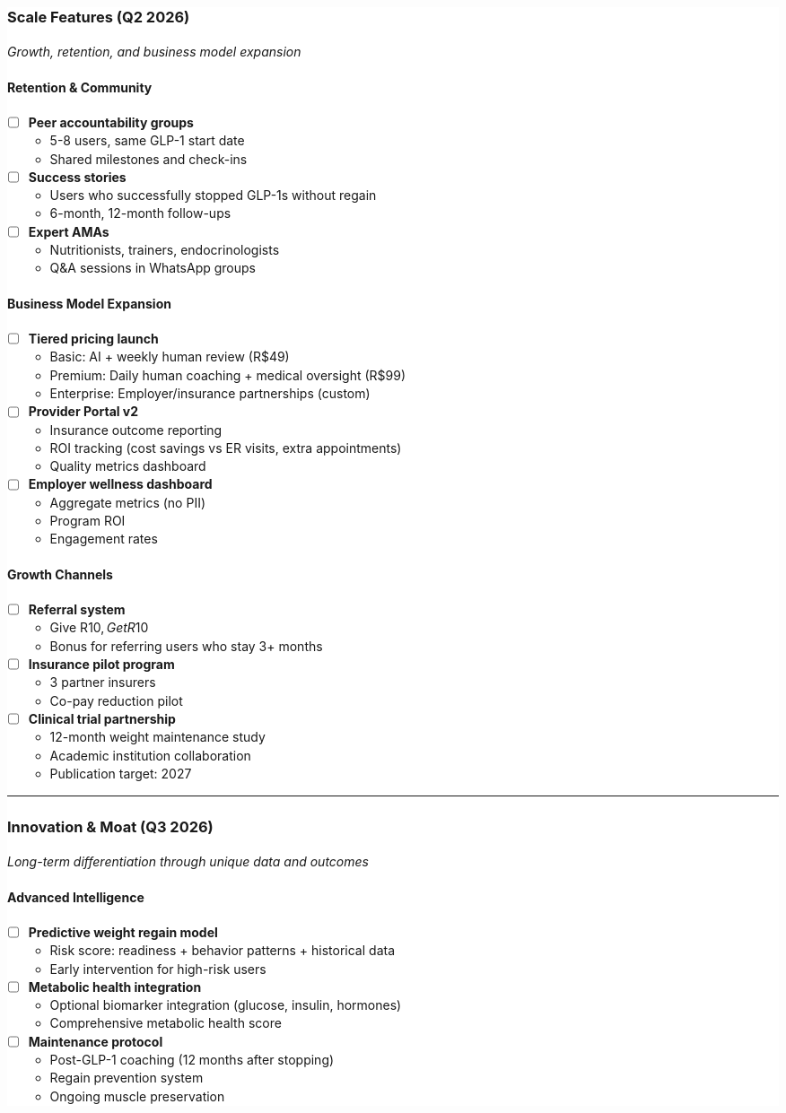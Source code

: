 
### Scale Features (Q2 2026)
*Growth, retention, and business model expansion*

#### Retention & Community
- [ ] **Peer accountability groups**
  - 5-8 users, same GLP-1 start date
  - Shared milestones and check-ins
- [ ] **Success stories**
  - Users who successfully stopped GLP-1s without regain
  - 6-month, 12-month follow-ups
- [ ] **Expert AMAs**
  - Nutritionists, trainers, endocrinologists
  - Q&A sessions in WhatsApp groups

#### Business Model Expansion
- [ ] **Tiered pricing launch**
  - Basic: AI + weekly human review (R$49)
  - Premium: Daily human coaching + medical oversight (R$99)
  - Enterprise: Employer/insurance partnerships (custom)
- [ ] **Provider Portal v2**
  - Insurance outcome reporting
  - ROI tracking (cost savings vs ER visits, extra appointments)
  - Quality metrics dashboard
- [ ] **Employer wellness dashboard**
  - Aggregate metrics (no PII)
  - Program ROI
  - Engagement rates

#### Growth Channels
- [ ] **Referral system**
  - Give R$10, Get R$10
  - Bonus for referring users who stay 3+ months
- [ ] **Insurance pilot program**
  - 3 partner insurers
  - Co-pay reduction pilot
- [ ] **Clinical trial partnership**
  - 12-month weight maintenance study
  - Academic institution collaboration
  - Publication target: 2027

---

### Innovation & Moat (Q3 2026)
*Long-term differentiation through unique data and outcomes*

#### Advanced Intelligence
- [ ] **Predictive weight regain model**
  - Risk score: readiness + behavior patterns + historical data
  - Early intervention for high-risk users
- [ ] **Metabolic health integration**
  - Optional biomarker integration (glucose, insulin, hormones)
  - Comprehensive metabolic health score
- [ ] **Maintenance protocol**
  - Post-GLP-1 coaching (12 months after stopping)
  - Regain prevention system
  - Ongoing muscle preservation

